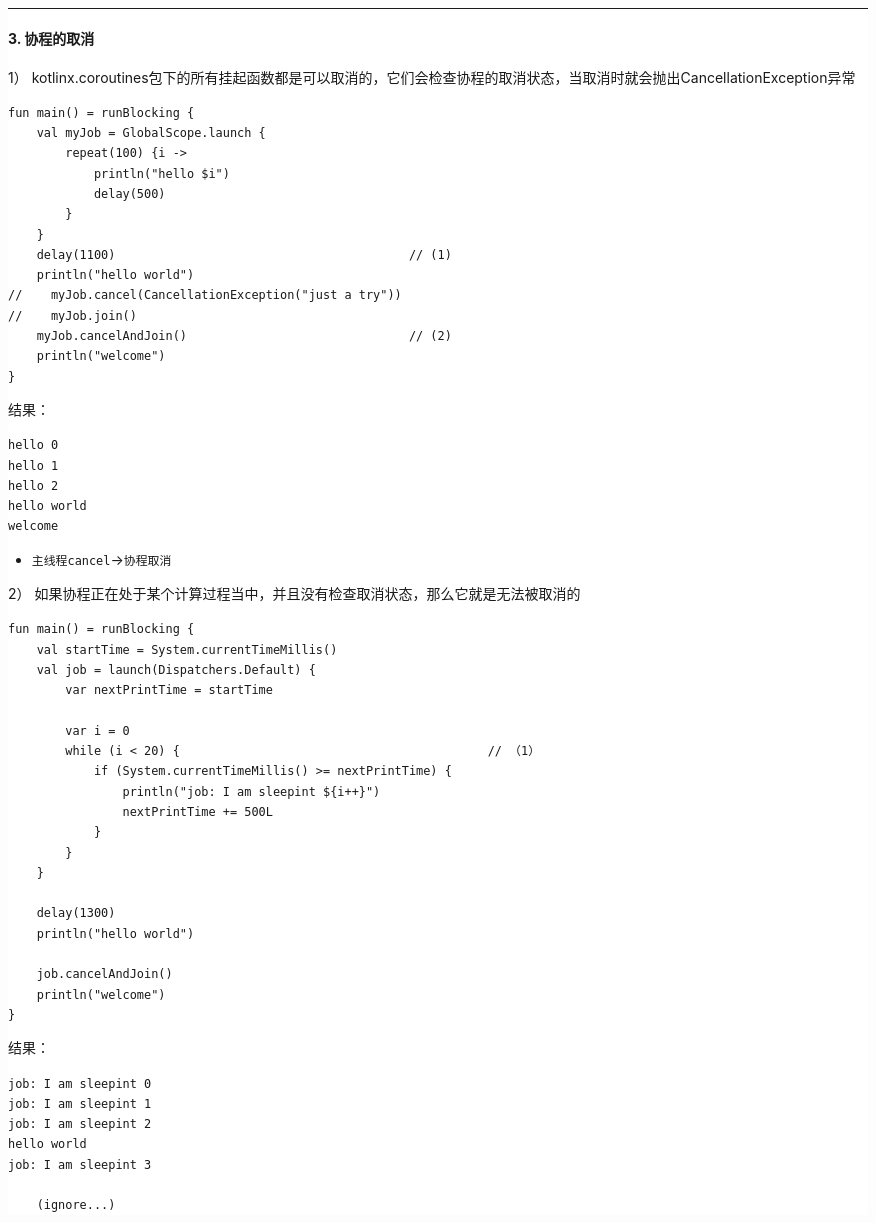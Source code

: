 **********************************

#### 3. 协程的取消

1） kotlinx.coroutines包下的所有挂起函数都是可以取消的，它们会检查协程的取消状态，当取消时就会抛出CancellationException异常

```
fun main() = runBlocking {
    val myJob = GlobalScope.launch {
        repeat(100) {i ->
            println("hello $i")
            delay(500)
        }
    }
    delay(1100)                                         // (1)
    println("hello world")
//    myJob.cancel(CancellationException("just a try"))
//    myJob.join()
    myJob.cancelAndJoin()                               // (2)
    println("welcome")
}
```

结果：
```
hello 0
hello 1
hello 2
hello world
welcome
```
- `主线程cancel`->`协程取消`

2） 如果协程正在处于某个计算过程当中，并且没有检查取消状态，那么它就是无法被取消的

```
fun main() = runBlocking {
    val startTime = System.currentTimeMillis()
    val job = launch(Dispatchers.Default) {
        var nextPrintTime = startTime

        var i = 0
        while (i < 20) {                                           // （1）
            if (System.currentTimeMillis() >= nextPrintTime) {
                println("job: I am sleepint ${i++}")
                nextPrintTime += 500L
            }
        }
    }

    delay(1300)
    println("hello world")

    job.cancelAndJoin()
    println("welcome")
}
```
结果：
```
job: I am sleepint 0
job: I am sleepint 1
job: I am sleepint 2
hello world
job: I am sleepint 3

    (ignore...)

```